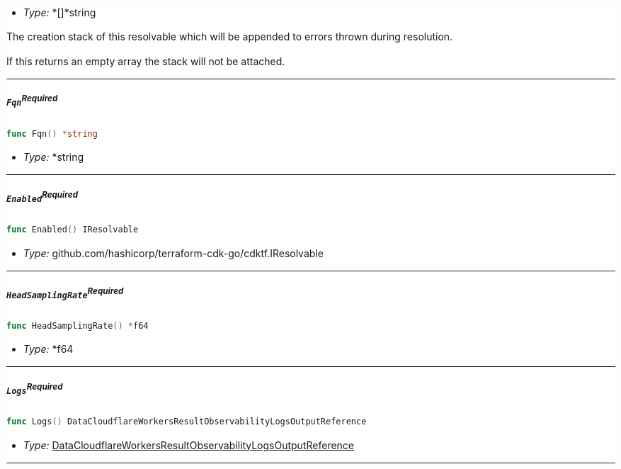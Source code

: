 - *Type:* *[]*string

The creation stack of this resolvable which will be appended to errors thrown during resolution.

If this returns an empty array the stack will not be attached.

---

##### `Fqn`<sup>Required</sup> <a name="Fqn" id="@cdktf/provider-cloudflare.dataCloudflareWorkers.DataCloudflareWorkersResultObservabilityOutputReference.property.fqn"></a>

```go
func Fqn() *string
```

- *Type:* *string

---

##### `Enabled`<sup>Required</sup> <a name="Enabled" id="@cdktf/provider-cloudflare.dataCloudflareWorkers.DataCloudflareWorkersResultObservabilityOutputReference.property.enabled"></a>

```go
func Enabled() IResolvable
```

- *Type:* github.com/hashicorp/terraform-cdk-go/cdktf.IResolvable

---

##### `HeadSamplingRate`<sup>Required</sup> <a name="HeadSamplingRate" id="@cdktf/provider-cloudflare.dataCloudflareWorkers.DataCloudflareWorkersResultObservabilityOutputReference.property.headSamplingRate"></a>

```go
func HeadSamplingRate() *f64
```

- *Type:* *f64

---

##### `Logs`<sup>Required</sup> <a name="Logs" id="@cdktf/provider-cloudflare.dataCloudflareWorkers.DataCloudflareWorkersResultObservabilityOutputReference.property.logs"></a>

```go
func Logs() DataCloudflareWorkersResultObservabilityLogsOutputReference
```

- *Type:* <a href="#@cdktf/provider-cloudflare.dataCloudflareWorkers.DataCloudflareWorkersResultObservabilityLogsOutputReference">DataCloudflareWorkersResultObservabilityLogsOutputReference</a>

---

